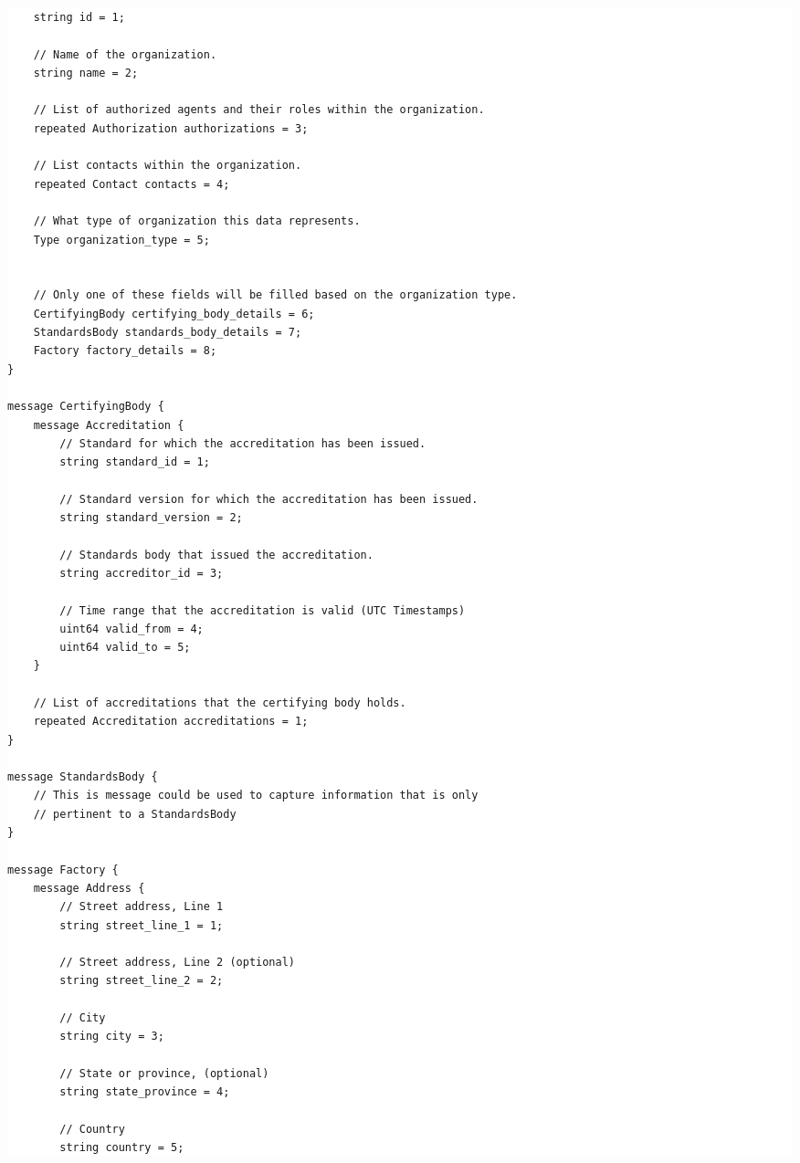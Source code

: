 ```
    string id = 1;

    // Name of the organization.
    string name = 2;

    // List of authorized agents and their roles within the organization.
    repeated Authorization authorizations = 3;

    // List contacts within the organization.
    repeated Contact contacts = 4;

    // What type of organization this data represents.
    Type organization_type = 5;


    // Only one of these fields will be filled based on the organization type.
    CertifyingBody certifying_body_details = 6;
    StandardsBody standards_body_details = 7;
    Factory factory_details = 8;
}

message CertifyingBody {
    message Accreditation {
        // Standard for which the accreditation has been issued.
        string standard_id = 1;

        // Standard version for which the accreditation has been issued.
        string standard_version = 2;

        // Standards body that issued the accreditation.
        string accreditor_id = 3;

        // Time range that the accreditation is valid (UTC Timestamps)
        uint64 valid_from = 4;
        uint64 valid_to = 5;
    }

    // List of accreditations that the certifying body holds.
    repeated Accreditation accreditations = 1;
}

message StandardsBody {
    // This is message could be used to capture information that is only
    // pertinent to a StandardsBody
}

message Factory {
    message Address {
        // Street address, Line 1
        string street_line_1 = 1;

        // Street address, Line 2 (optional)
        string street_line_2 = 2;

        // City
        string city = 3;

        // State or province, (optional)
        string state_province = 4;

        // Country
        string country = 5;

```
